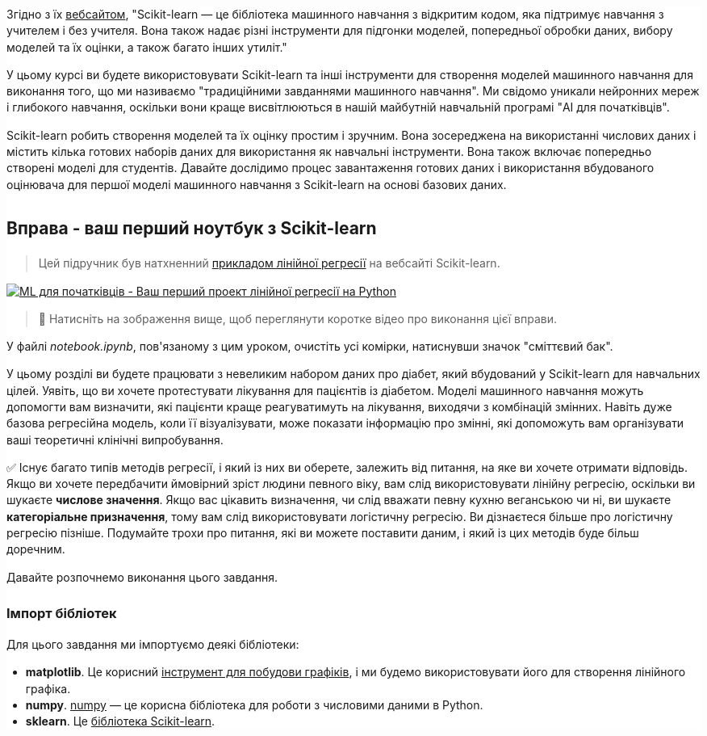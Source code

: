 Згідно з їх [вебсайтом](https://scikit-learn.org/stable/getting_started.html), "Scikit-learn — це бібліотека машинного навчання з відкритим кодом, яка підтримує навчання з учителем і без учителя. Вона також надає різні інструменти для підгонки моделей, попередньої обробки даних, вибору моделей та їх оцінки, а також багато інших утиліт."

У цьому курсі ви будете використовувати Scikit-learn та інші інструменти для створення моделей машинного навчання для виконання того, що ми називаємо "традиційними завданнями машинного навчання". Ми свідомо уникали нейронних мереж і глибокого навчання, оскільки вони краще висвітлюються в нашій майбутній навчальній програмі "AI для початківців".

Scikit-learn робить створення моделей та їх оцінку простим і зручним. Вона зосереджена на використанні числових даних і містить кілька готових наборів даних для використання як навчальні інструменти. Вона також включає попередньо створені моделі для студентів. Давайте дослідимо процес завантаження готових даних і використання вбудованого оцінювача для першої моделі машинного навчання з Scikit-learn на основі базових даних.

## Вправа - ваш перший ноутбук з Scikit-learn

> Цей підручник був натхненний [прикладом лінійної регресії](https://scikit-learn.org/stable/auto_examples/linear_model/plot_ols.html#sphx-glr-auto-examples-linear-model-plot-ols-py) на вебсайті Scikit-learn.

[![ML для початківців - Ваш перший проект лінійної регресії на Python](https://img.youtube.com/vi/2xkXL5EUpS0/0.jpg)](https://youtu.be/2xkXL5EUpS0 "ML для початківців - Ваш перший проект лінійної регресії на Python")

> 🎥 Натисніть на зображення вище, щоб переглянути коротке відео про виконання цієї вправи.

У файлі _notebook.ipynb_, пов'язаному з цим уроком, очистіть усі комірки, натиснувши значок "сміттєвий бак".

У цьому розділі ви будете працювати з невеликим набором даних про діабет, який вбудований у Scikit-learn для навчальних цілей. Уявіть, що ви хочете протестувати лікування для пацієнтів із діабетом. Моделі машинного навчання можуть допомогти вам визначити, які пацієнти краще реагуватимуть на лікування, виходячи з комбінацій змінних. Навіть дуже базова регресійна модель, коли її візуалізувати, може показати інформацію про змінні, які допоможуть вам організувати ваші теоретичні клінічні випробування.

✅ Існує багато типів методів регресії, і який із них ви оберете, залежить від питання, на яке ви хочете отримати відповідь. Якщо ви хочете передбачити ймовірний зріст людини певного віку, вам слід використовувати лінійну регресію, оскільки ви шукаєте **числове значення**. Якщо вас цікавить визначення, чи слід вважати певну кухню веганською чи ні, ви шукаєте **категоріальне призначення**, тому вам слід використовувати логістичну регресію. Ви дізнаєтеся більше про логістичну регресію пізніше. Подумайте трохи про питання, які ви можете поставити даним, і який із цих методів буде більш доречним.

Давайте розпочнемо виконання цього завдання.

### Імпорт бібліотек

Для цього завдання ми імпортуємо деякі бібліотеки:

- **matplotlib**. Це корисний [інструмент для побудови графіків](https://matplotlib.org/), і ми будемо використовувати його для створення лінійного графіка.
- **numpy**. [numpy](https://numpy.org/doc/stable/user/whatisnumpy.html) — це корисна бібліотека для роботи з числовими даними в Python.
- **sklearn**. Це [бібліотека Scikit-learn](https://scikit-learn.org/stable/user_guide.html).
